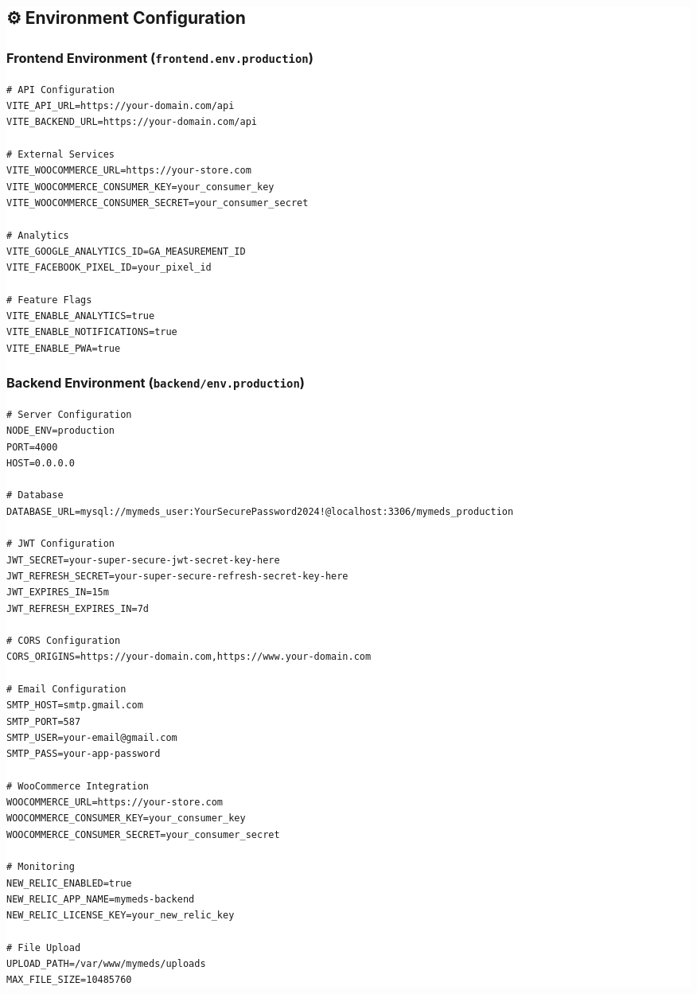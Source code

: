 ## ⚙️ Environment Configuration

### Frontend Environment (`frontend.env.production`)
```env
# API Configuration
VITE_API_URL=https://your-domain.com/api
VITE_BACKEND_URL=https://your-domain.com/api

# External Services
VITE_WOOCOMMERCE_URL=https://your-store.com
VITE_WOOCOMMERCE_CONSUMER_KEY=your_consumer_key
VITE_WOOCOMMERCE_CONSUMER_SECRET=your_consumer_secret

# Analytics
VITE_GOOGLE_ANALYTICS_ID=GA_MEASUREMENT_ID
VITE_FACEBOOK_PIXEL_ID=your_pixel_id

# Feature Flags
VITE_ENABLE_ANALYTICS=true
VITE_ENABLE_NOTIFICATIONS=true
VITE_ENABLE_PWA=true
```

### Backend Environment (`backend/env.production`)
```env
# Server Configuration
NODE_ENV=production
PORT=4000
HOST=0.0.0.0

# Database
DATABASE_URL=mysql://mymeds_user:YourSecurePassword2024!@localhost:3306/mymeds_production

# JWT Configuration
JWT_SECRET=your-super-secure-jwt-secret-key-here
JWT_REFRESH_SECRET=your-super-secure-refresh-secret-key-here
JWT_EXPIRES_IN=15m
JWT_REFRESH_EXPIRES_IN=7d

# CORS Configuration
CORS_ORIGINS=https://your-domain.com,https://www.your-domain.com

# Email Configuration
SMTP_HOST=smtp.gmail.com
SMTP_PORT=587
SMTP_USER=your-email@gmail.com
SMTP_PASS=your-app-password

# WooCommerce Integration
WOOCOMMERCE_URL=https://your-store.com
WOOCOMMERCE_CONSUMER_KEY=your_consumer_key
WOOCOMMERCE_CONSUMER_SECRET=your_consumer_secret

# Monitoring
NEW_RELIC_ENABLED=true
NEW_RELIC_APP_NAME=mymeds-backend
NEW_RELIC_LICENSE_KEY=your_new_relic_key

# File Upload
UPLOAD_PATH=/var/www/mymeds/uploads
MAX_FILE_SIZE=10485760
```
